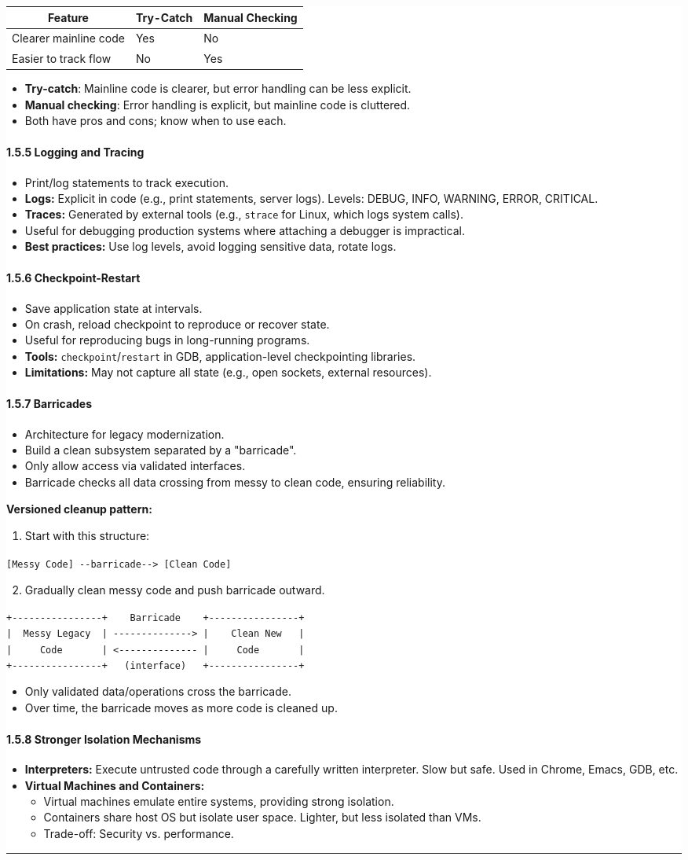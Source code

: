 | Feature | Try-Catch | Manual Checking |
|---------|----------|-----------------|
| Clearer mainline code | Yes | No |
| Easier to track flow | No | Yes |

- **Try-catch**: Mainline code is clearer, but error handling can be less explicit.
- **Manual checking**: Error handling is explicit, but mainline code is cluttered.
- Both have pros and cons; know when to use each.

#### 1.5.5 Logging and Tracing
- Print/log statements to track execution.
- **Logs:** Explicit in code (e.g., print statements, server logs). Levels: DEBUG, INFO, WARNING, ERROR, CRITICAL.
- **Traces:** Generated by external tools (e.g., `strace` for Linux, which logs system calls).
- Useful for debugging production systems where attaching a debugger is impractical.
- **Best practices:** Use log levels, avoid logging sensitive data, rotate logs.

#### 1.5.6 Checkpoint-Restart
- Save application state at intervals.
- On crash, reload checkpoint to reproduce or recover state.
- Useful for reproducing bugs in long-running programs.
- **Tools:** `checkpoint`/`restart` in GDB, application-level checkpointing libraries.
- **Limitations:** May not capture all state (e.g., open sockets, external resources).

#### 1.5.7 Barricades
- Architecture for legacy modernization.
- Build a clean subsystem separated by a "barricade".
- Only allow access via validated interfaces.
- Barricade checks all data crossing from messy to clean code, ensuring reliability.

**Versioned cleanup pattern:**
1. Start with this structure:
```
[Messy Code] --barricade--> [Clean Code]
```
2. Gradually clean messy code and push barricade outward.

```
+----------------+    Barricade    +----------------+
|  Messy Legacy  | --------------> |    Clean New   |
|     Code       | <-------------- |     Code       |
+----------------+   (interface)   +----------------+
```
- Only validated data/operations cross the barricade.
- Over time, the barricade moves as more code is cleaned up.

#### 1.5.8 Stronger Isolation Mechanisms
- **Interpreters:** Execute untrusted code through a carefully written interpreter. Slow but safe. Used in Chrome, Emacs, GDB, etc.
- **Virtual Machines and Containers:**
  - Virtual machines emulate entire systems, providing strong isolation.
  - Containers share host OS but isolate user space. Lighter, but less isolated than VMs.
  - Trade-off: Security vs. performance.

---